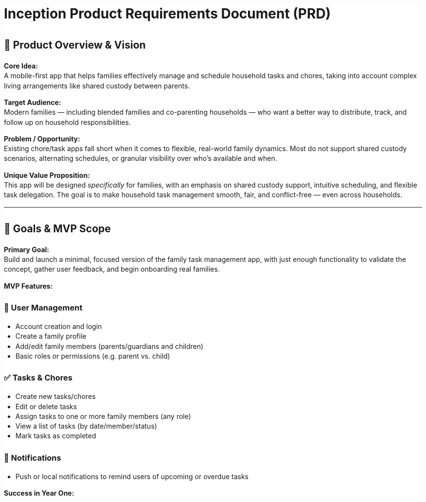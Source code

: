 
# Inception Product Requirements Document (PRD)

## 🧭 Product Overview & Vision

**Core Idea:**  
A mobile-first app that helps families effectively manage and schedule household tasks and chores, taking into account complex living arrangements like shared custody between parents.

**Target Audience:**  
Modern families — including blended families and co-parenting households — who want a better way to distribute, track, and follow up on household responsibilities.

**Problem / Opportunity:**  
Existing chore/task apps fall short when it comes to flexible, real-world family dynamics. Most do not support shared custody scenarios, alternating schedules, or granular visibility over who’s available and when.

**Unique Value Proposition:**  
This app will be designed *specifically* for families, with an emphasis on shared custody support, intuitive scheduling, and flexible task delegation. The goal is to make household task management smooth, fair, and conflict-free — even across households.

---

## 🎯 Goals & MVP Scope

**Primary Goal:**  
Build and launch a minimal, focused version of the family task management app, with just enough functionality to validate the concept, gather user feedback, and begin onboarding real families.

**MVP Features:**

### 👥 User Management

- Account creation and login
- Create a family profile
- Add/edit family members (parents/guardians and children)
- Basic roles or permissions (e.g. parent vs. child)

### ✅ Tasks & Chores

- Create new tasks/chores
- Edit or delete tasks
- Assign tasks to one or more family members (any role)
- View a list of tasks (by date/member/status)
- Mark tasks as completed

### 🔔 Notifications

- Push or local notifications to remind users of upcoming or overdue tasks

**Success in Year One:**
